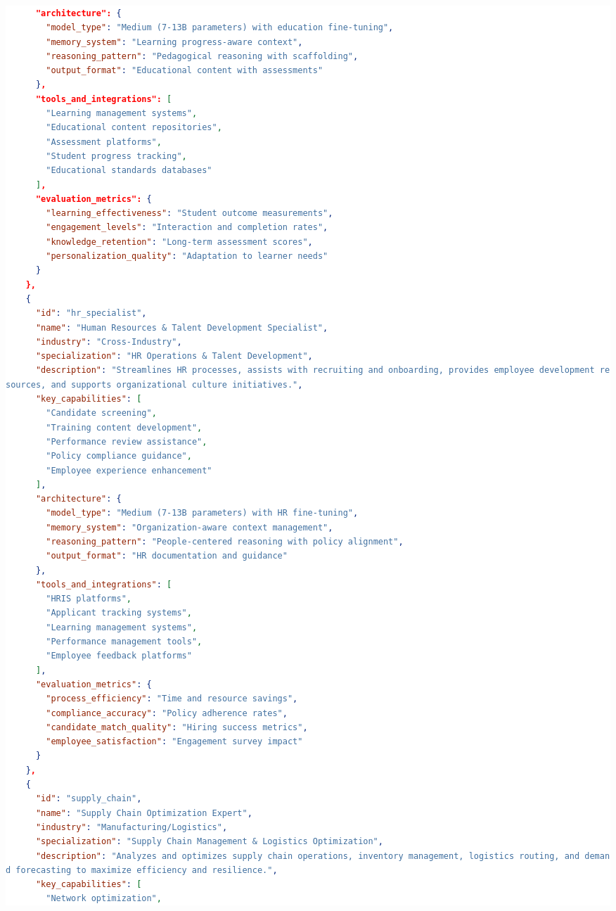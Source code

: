 ```json
      "architecture": {
        "model_type": "Medium (7-13B parameters) with education fine-tuning",
        "memory_system": "Learning progress-aware context",
        "reasoning_pattern": "Pedagogical reasoning with scaffolding",
        "output_format": "Educational content with assessments"
      },
      "tools_and_integrations": [
        "Learning management systems",
        "Educational content repositories",
        "Assessment platforms",
        "Student progress tracking",
        "Educational standards databases"
      ],
      "evaluation_metrics": {
        "learning_effectiveness": "Student outcome measurements",
        "engagement_levels": "Interaction and completion rates",
        "knowledge_retention": "Long-term assessment scores",
        "personalization_quality": "Adaptation to learner needs"
      }
    },
    {
      "id": "hr_specialist",
      "name": "Human Resources & Talent Development Specialist",
      "industry": "Cross-Industry",
      "specialization": "HR Operations & Talent Development",
      "description": "Streamlines HR processes, assists with recruiting and onboarding, provides employee development resources, and supports organizational culture initiatives.",
      "key_capabilities": [
        "Candidate screening",
        "Training content development",
        "Performance review assistance",
        "Policy compliance guidance",
        "Employee experience enhancement"
      ],
      "architecture": {
        "model_type": "Medium (7-13B parameters) with HR fine-tuning",
        "memory_system": "Organization-aware context management",
        "reasoning_pattern": "People-centered reasoning with policy alignment",
        "output_format": "HR documentation and guidance"
      },
      "tools_and_integrations": [
        "HRIS platforms",
        "Applicant tracking systems",
        "Learning management systems",
        "Performance management tools",
        "Employee feedback platforms"
      ],
      "evaluation_metrics": {
        "process_efficiency": "Time and resource savings",
        "compliance_accuracy": "Policy adherence rates",
        "candidate_match_quality": "Hiring success metrics",
        "employee_satisfaction": "Engagement survey impact"
      }
    },
    {
      "id": "supply_chain",
      "name": "Supply Chain Optimization Expert",
      "industry": "Manufacturing/Logistics",
      "specialization": "Supply Chain Management & Logistics Optimization",
      "description": "Analyzes and optimizes supply chain operations, inventory management, logistics routing, and demand forecasting to maximize efficiency and resilience.",
      "key_capabilities": [
        "Network optimization",
```